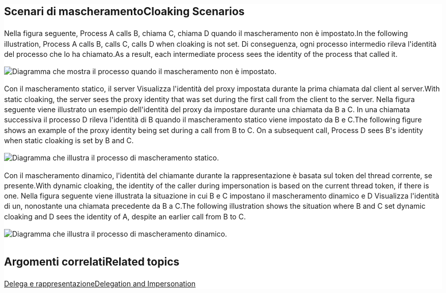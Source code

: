 ## <a name="cloaking-scenarios"></a><span data-ttu-id="c3822-204">Scenari di mascheramento</span><span class="sxs-lookup"><span data-stu-id="c3822-204">Cloaking Scenarios</span></span>

<span data-ttu-id="c3822-205">Nella figura seguente, Process A calls B, chiama C, chiama D quando il mascheramento non è impostato.</span><span class="sxs-lookup"><span data-stu-id="c3822-205">In the following illustration, Process A calls B, calls C, calls D when cloaking is not set.</span></span> <span data-ttu-id="c3822-206">Di conseguenza, ogni processo intermedio rileva l'identità del processo che lo ha chiamato.</span><span class="sxs-lookup"><span data-stu-id="c3822-206">As a result, each intermediate process sees the identity of the process that called it.</span></span>

![Diagramma che mostra il processo quando il mascheramento non è impostato.](images/0d2eb6cf-97d6-4c4e-b97e-abad854b1120.png)

<span data-ttu-id="c3822-208">Con il mascheramento statico, il server Visualizza l'identità del proxy impostata durante la prima chiamata dal client al server.</span><span class="sxs-lookup"><span data-stu-id="c3822-208">With static cloaking, the server sees the proxy identity that was set during the first call from the client to the server.</span></span> <span data-ttu-id="c3822-209">Nella figura seguente viene illustrato un esempio dell'identità del proxy da impostare durante una chiamata da B a C. In una chiamata successiva il processo D rileva l'identità di B quando il mascheramento statico viene impostato da B e C.</span><span class="sxs-lookup"><span data-stu-id="c3822-209">The following figure shows an example of the proxy identity being set during a call from B to C. On a subsequent call, Process D sees B's identity when static cloaking is set by B and C.</span></span>

![Diagramma che illustra il processo di mascheramento statico.](images/520938e0-c4a6-4ac1-937d-02baf2007a27.png)

<span data-ttu-id="c3822-211">Con il mascheramento dinamico, l'identità del chiamante durante la rappresentazione è basata sul token del thread corrente, se presente.</span><span class="sxs-lookup"><span data-stu-id="c3822-211">With dynamic cloaking, the identity of the caller during impersonation is based on the current thread token, if there is one.</span></span> <span data-ttu-id="c3822-212">Nella figura seguente viene illustrata la situazione in cui B e C impostano il mascheramento dinamico e D Visualizza l'identità di un, nonostante una chiamata precedente da B a C.</span><span class="sxs-lookup"><span data-stu-id="c3822-212">The following illustration shows the situation where B and C set dynamic cloaking and D sees the identity of A, despite an earlier call from B to C.</span></span>

![Diagramma che illustra il processo di mascheramento dinamico.](images/d0848465-82f3-4d5a-851e-566d7800ada0.png)

## <a name="related-topics"></a><span data-ttu-id="c3822-214">Argomenti correlati</span><span class="sxs-lookup"><span data-stu-id="c3822-214">Related topics</span></span>

<dl> <dt>

[<span data-ttu-id="c3822-215">Delega e rappresentazione</span><span class="sxs-lookup"><span data-stu-id="c3822-215">Delegation and Impersonation</span></span>](delegation-and-impersonation.md)
</dt> </dl>

 


